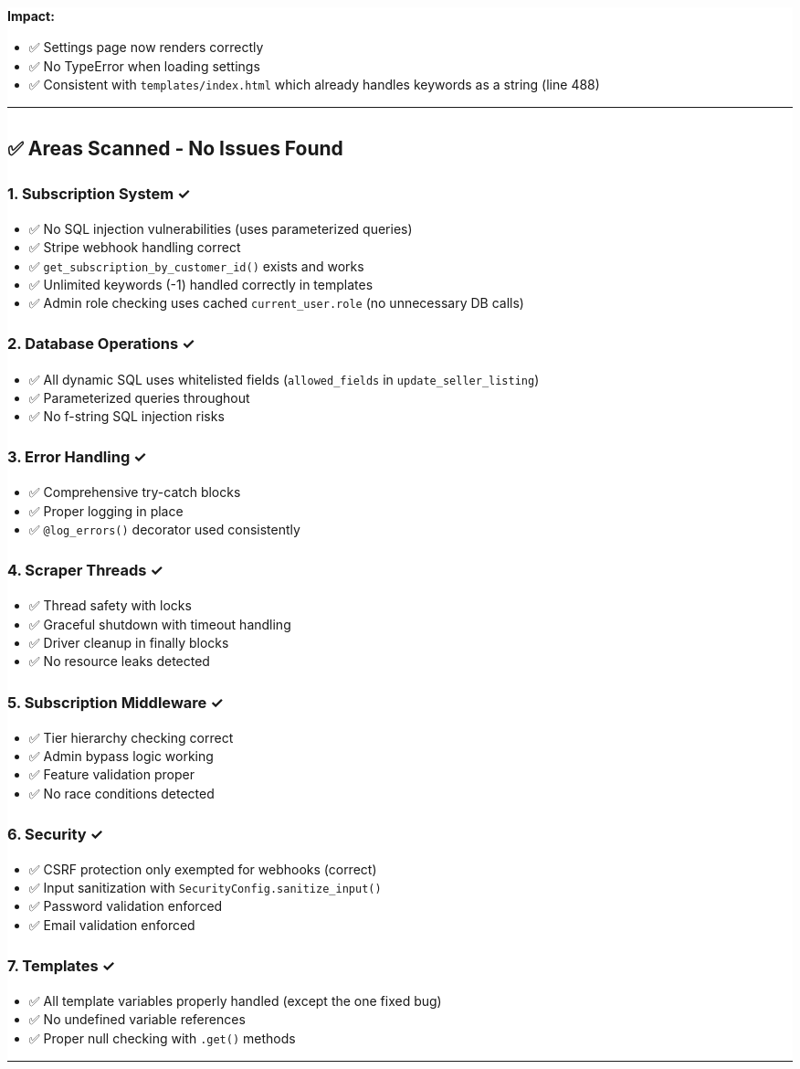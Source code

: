 **Impact:**  
- ✅ Settings page now renders correctly
- ✅ No TypeError when loading settings
- ✅ Consistent with `templates/index.html` which already handles keywords as a string (line 488)

---

## ✅ Areas Scanned - No Issues Found

### 1. **Subscription System** ✓
- ✅ No SQL injection vulnerabilities (uses parameterized queries)
- ✅ Stripe webhook handling correct
- ✅ `get_subscription_by_customer_id()` exists and works
- ✅ Unlimited keywords (-1) handled correctly in templates
- ✅ Admin role checking uses cached `current_user.role` (no unnecessary DB calls)

### 2. **Database Operations** ✓
- ✅ All dynamic SQL uses whitelisted fields (`allowed_fields` in `update_seller_listing`)
- ✅ Parameterized queries throughout
- ✅ No f-string SQL injection risks

### 3. **Error Handling** ✓
- ✅ Comprehensive try-catch blocks
- ✅ Proper logging in place
- ✅ `@log_errors()` decorator used consistently

### 4. **Scraper Threads** ✓
- ✅ Thread safety with locks
- ✅ Graceful shutdown with timeout handling
- ✅ Driver cleanup in finally blocks
- ✅ No resource leaks detected

### 5. **Subscription Middleware** ✓
- ✅ Tier hierarchy checking correct
- ✅ Admin bypass logic working
- ✅ Feature validation proper
- ✅ No race conditions detected

### 6. **Security** ✓
- ✅ CSRF protection only exempted for webhooks (correct)
- ✅ Input sanitization with `SecurityConfig.sanitize_input()`
- ✅ Password validation enforced
- ✅ Email validation enforced

### 7. **Templates** ✓
- ✅ All template variables properly handled (except the one fixed bug)
- ✅ No undefined variable references
- ✅ Proper null checking with `.get()` methods

---